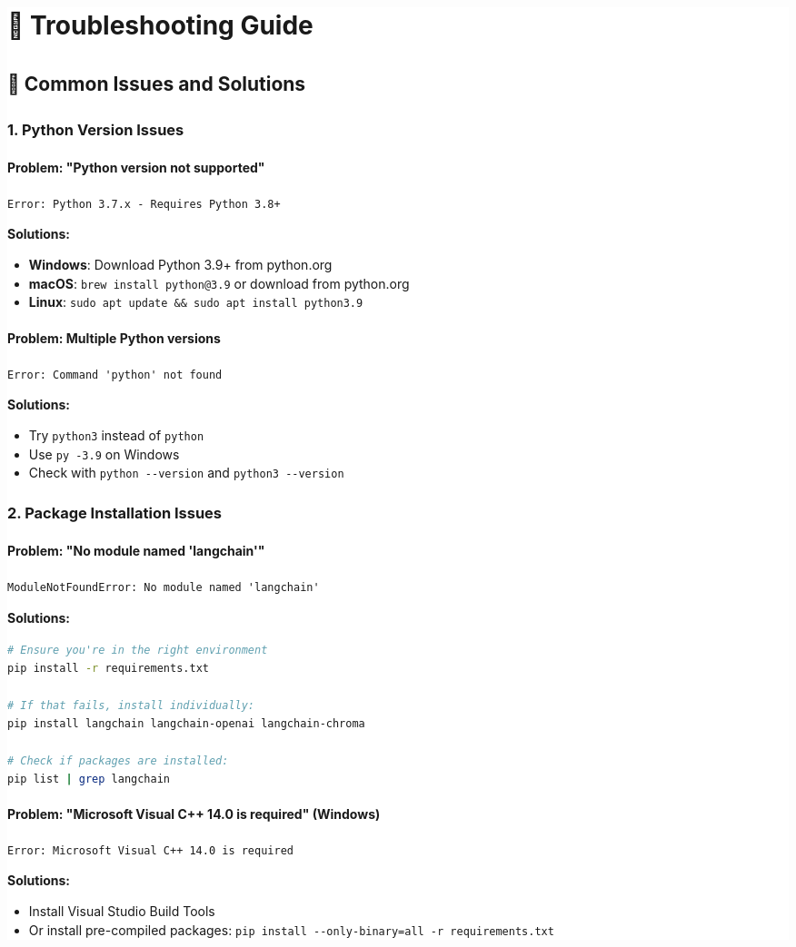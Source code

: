 # 🚨 Troubleshooting Guide

## 🔧 Common Issues and Solutions

### 1. Python Version Issues

#### Problem: "Python version not supported"
```
Error: Python 3.7.x - Requires Python 3.8+
```

**Solutions:**
- **Windows**: Download Python 3.9+ from python.org
- **macOS**: `brew install python@3.9` or download from python.org
- **Linux**: `sudo apt update && sudo apt install python3.9`

#### Problem: Multiple Python versions
```
Error: Command 'python' not found
```

**Solutions:**
- Try `python3` instead of `python`
- Use `py -3.9` on Windows
- Check with `python --version` and `python3 --version`

### 2. Package Installation Issues

#### Problem: "No module named 'langchain'"
```
ModuleNotFoundError: No module named 'langchain'
```

**Solutions:**
```bash
# Ensure you're in the right environment
pip install -r requirements.txt

# If that fails, install individually:
pip install langchain langchain-openai langchain-chroma

# Check if packages are installed:
pip list | grep langchain
```

#### Problem: "Microsoft Visual C++ 14.0 is required" (Windows)
```
Error: Microsoft Visual C++ 14.0 is required
```

**Solutions:**
- Install Visual Studio Build Tools
- Or install pre-compiled packages: `pip install --only-binary=all -r requirements.txt`
